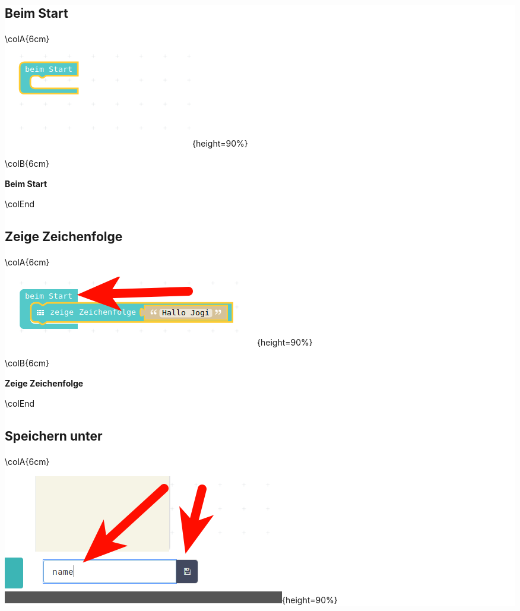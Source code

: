 
##  Beim Start

\colA{6cm}

![](./pics/Selection_001.png){height=90%}

\colB{6cm}

__Beim Start__

\colEnd


##  Zeige Zeichenfolge

\colA{6cm}

![](./pics/Selection_002.png){height=90%}

\colB{6cm}

__Zeige Zeichenfolge__

\colEnd

##  Speichern unter

\colA{6cm}

![](./pics/Selection_006.png){height=90%}
